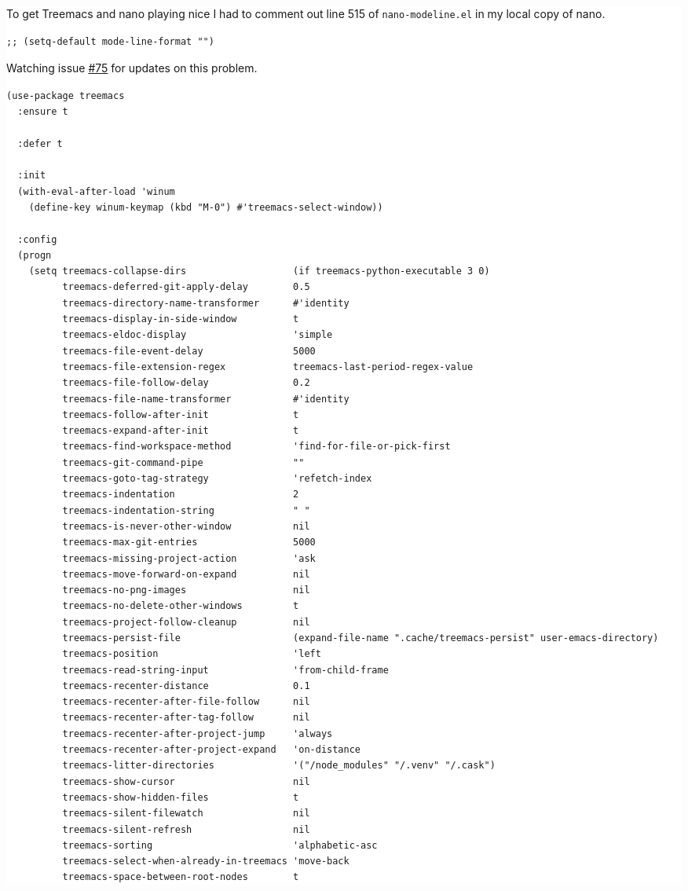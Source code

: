 <div class="note">

To get Treemacs and nano playing nice I had to comment out line 515 of
`nano-modeline.el` in my local copy of nano.

```elisp
;; (setq-default mode-line-format "")
```

Watching issue [#75](https://github.com/rougier/nano-emacs/issues/75) for
updates on this problem.

</div>

```elisp
(use-package treemacs
  :ensure t

  :defer t

  :init
  (with-eval-after-load 'winum
    (define-key winum-keymap (kbd "M-0") #'treemacs-select-window))

  :config
  (progn
    (setq treemacs-collapse-dirs                   (if treemacs-python-executable 3 0)
          treemacs-deferred-git-apply-delay        0.5
          treemacs-directory-name-transformer      #'identity
          treemacs-display-in-side-window          t
          treemacs-eldoc-display                   'simple
          treemacs-file-event-delay                5000
          treemacs-file-extension-regex            treemacs-last-period-regex-value
          treemacs-file-follow-delay               0.2
          treemacs-file-name-transformer           #'identity
          treemacs-follow-after-init               t
          treemacs-expand-after-init               t
          treemacs-find-workspace-method           'find-for-file-or-pick-first
          treemacs-git-command-pipe                ""
          treemacs-goto-tag-strategy               'refetch-index
          treemacs-indentation                     2
          treemacs-indentation-string              " "
          treemacs-is-never-other-window           nil
          treemacs-max-git-entries                 5000
          treemacs-missing-project-action          'ask
          treemacs-move-forward-on-expand          nil
          treemacs-no-png-images                   nil
          treemacs-no-delete-other-windows         t
          treemacs-project-follow-cleanup          nil
          treemacs-persist-file                    (expand-file-name ".cache/treemacs-persist" user-emacs-directory)
          treemacs-position                        'left
          treemacs-read-string-input               'from-child-frame
          treemacs-recenter-distance               0.1
          treemacs-recenter-after-file-follow      nil
          treemacs-recenter-after-tag-follow       nil
          treemacs-recenter-after-project-jump     'always
          treemacs-recenter-after-project-expand   'on-distance
          treemacs-litter-directories              '("/node_modules" "/.venv" "/.cask")
          treemacs-show-cursor                     nil
          treemacs-show-hidden-files               t
          treemacs-silent-filewatch                nil
          treemacs-silent-refresh                  nil
          treemacs-sorting                         'alphabetic-asc
          treemacs-select-when-already-in-treemacs 'move-back
          treemacs-space-between-root-nodes        t
```